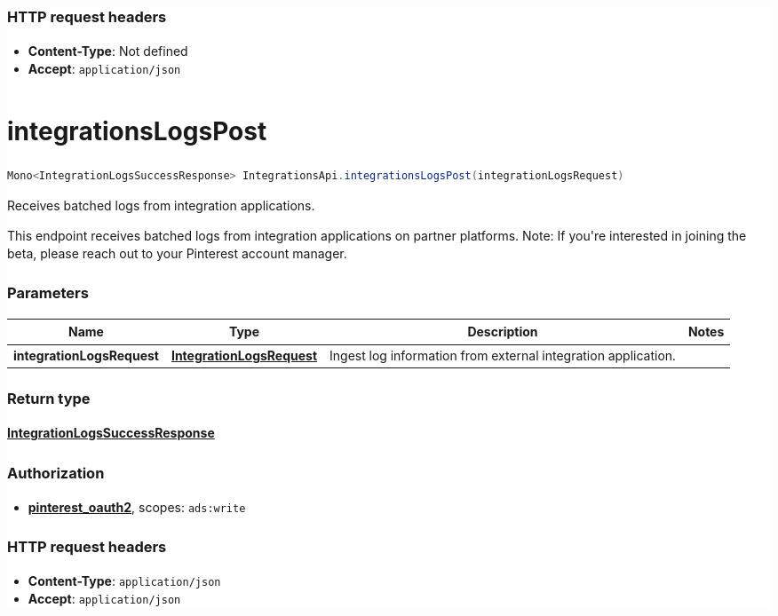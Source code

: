 ### HTTP request headers
 - **Content-Type**: Not defined
 - **Accept**: `application/json`

<a id="integrationsLogsPost"></a>
# **integrationsLogsPost**
```java
Mono<IntegrationLogsSuccessResponse> IntegrationsApi.integrationsLogsPost(integrationLogsRequest)
```

Receives batched logs from integration applications.

This endpoint receives batched logs from integration applications on partner platforms. Note: If you&#39;re interested in joining the beta, please reach out to your Pinterest account manager.

### Parameters
| Name | Type | Description  | Notes |
|------------- | ------------- | ------------- | -------------|
| **integrationLogsRequest** | [**IntegrationLogsRequest**](IntegrationLogsRequest.md)| Ingest log information from external integration application. | |


### Return type
[**IntegrationLogsSuccessResponse**](IntegrationLogsSuccessResponse.md)

### Authorization
* **[pinterest_oauth2](auth.md#pinterest_oauth2)**, scopes: `ads:write`

### HTTP request headers
 - **Content-Type**: `application/json`
 - **Accept**: `application/json`


